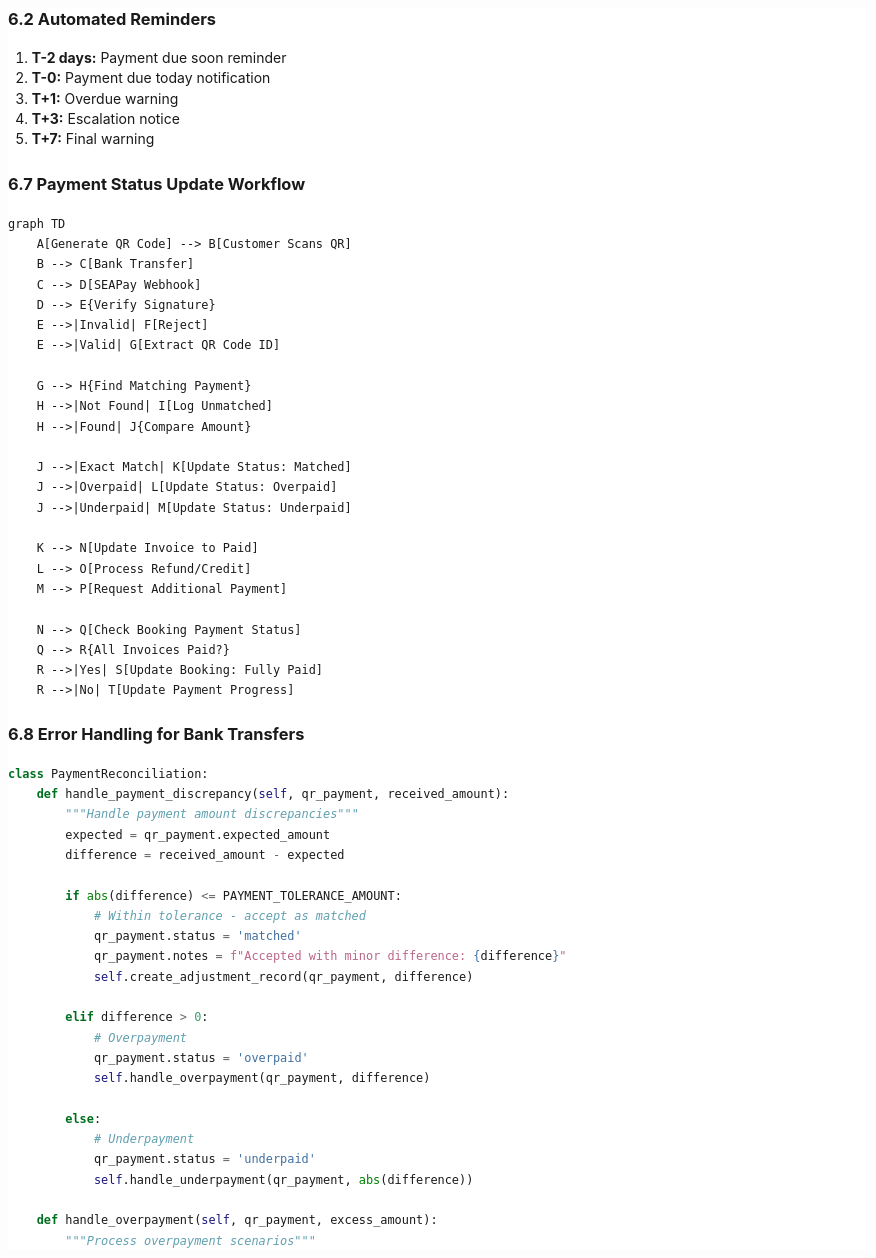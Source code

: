 ### 6.2 Automated Reminders

1. **T-2 days:** Payment due soon reminder
2. **T-0:** Payment due today notification
3. **T+1:** Overdue warning
4. **T+3:** Escalation notice
5. **T+7:** Final warning

### 6.7 Payment Status Update Workflow

```mermaid
graph TD
    A[Generate QR Code] --> B[Customer Scans QR]
    B --> C[Bank Transfer]
    C --> D[SEAPay Webhook]
    D --> E{Verify Signature}
    E -->|Invalid| F[Reject]
    E -->|Valid| G[Extract QR Code ID]
    
    G --> H{Find Matching Payment}
    H -->|Not Found| I[Log Unmatched]
    H -->|Found| J{Compare Amount}
    
    J -->|Exact Match| K[Update Status: Matched]
    J -->|Overpaid| L[Update Status: Overpaid]
    J -->|Underpaid| M[Update Status: Underpaid]
    
    K --> N[Update Invoice to Paid]
    L --> O[Process Refund/Credit]
    M --> P[Request Additional Payment]
    
    N --> Q[Check Booking Payment Status]
    Q --> R{All Invoices Paid?}
    R -->|Yes| S[Update Booking: Fully Paid]
    R -->|No| T[Update Payment Progress]
```

### 6.8 Error Handling for Bank Transfers

```python
class PaymentReconciliation:
    def handle_payment_discrepancy(self, qr_payment, received_amount):
        """Handle payment amount discrepancies"""
        expected = qr_payment.expected_amount
        difference = received_amount - expected
        
        if abs(difference) <= PAYMENT_TOLERANCE_AMOUNT:
            # Within tolerance - accept as matched
            qr_payment.status = 'matched'
            qr_payment.notes = f"Accepted with minor difference: {difference}"
            self.create_adjustment_record(qr_payment, difference)
            
        elif difference > 0:
            # Overpayment
            qr_payment.status = 'overpaid'
            self.handle_overpayment(qr_payment, difference)
            
        else:
            # Underpayment
            qr_payment.status = 'underpaid'
            self.handle_underpayment(qr_payment, abs(difference))
    
    def handle_overpayment(self, qr_payment, excess_amount):
        """Process overpayment scenarios"""
```